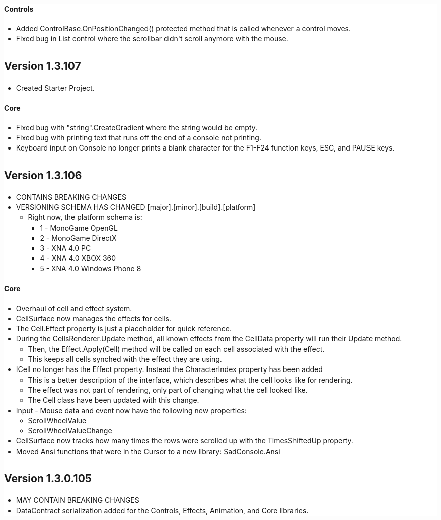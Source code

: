 #### Controls
- Added ControlBase.OnPositionChanged() protected method that is called whenever a control moves.
- Fixed bug in List control where the scrollbar didn't scroll anymore with the mouse.

## Version 1.3.107

- Created Starter Project.

#### Core

- Fixed bug with "string".CreateGradient where the string would be empty.
- Fixed bug with printing text that runs off the end of a console not printing.
- Keyboard input on Console no longer prints a blank character for the F1-F24 function keys, ESC, and PAUSE keys.

## Version 1.3.106

- CONTAINS BREAKING CHANGES
- VERSIONING SCHEMA HAS CHANGED [major].[minor].[build].[platform]
    - Right now, the platform schema is:
        - 1 - MonoGame OpenGL
        - 2 - MonoGame DirectX
        - 3 - XNA 4.0 PC
        - 4 - XNA 4.0 XBOX 360
        - 5 - XNA 4.0 Windows Phone 8

#### Core

- Overhaul of cell and effect system.
- CellSurface now manages the effects for cells.
- The Cell.Effect property is just a placeholder for quick reference.
- During the CellsRenderer.Update method, all known effects from the CellData property will run their Update method.
    - Then, the Effect.Apply(Cell) method will be called on each cell associated with the effect.
    - This keeps all cells synched with the effect they are using.
- ICell no longer has the Effect property. Instead the CharacterIndex property has been added
    - This is a better description of the interface, which describes what the cell looks like for rendering.
    - The effect was not part of rendering, only part of changing what the cell looked like.
    - The Cell class have been updated with this change.
- Input - Mouse data and event now have the following new properties:
    - ScrollWheelValue
    - ScrollWheelValueChange
- CellSurface now tracks how many times the rows were scrolled up with the TimesShiftedUp property.
- Moved Ansi functions that were in the Cursor to a new library: SadConsole.Ansi

## Version 1.3.0.105

- MAY CONTAIN BREAKING CHANGES
- DataContract serialization added for the Controls, Effects, Animation, and Core libraries.
